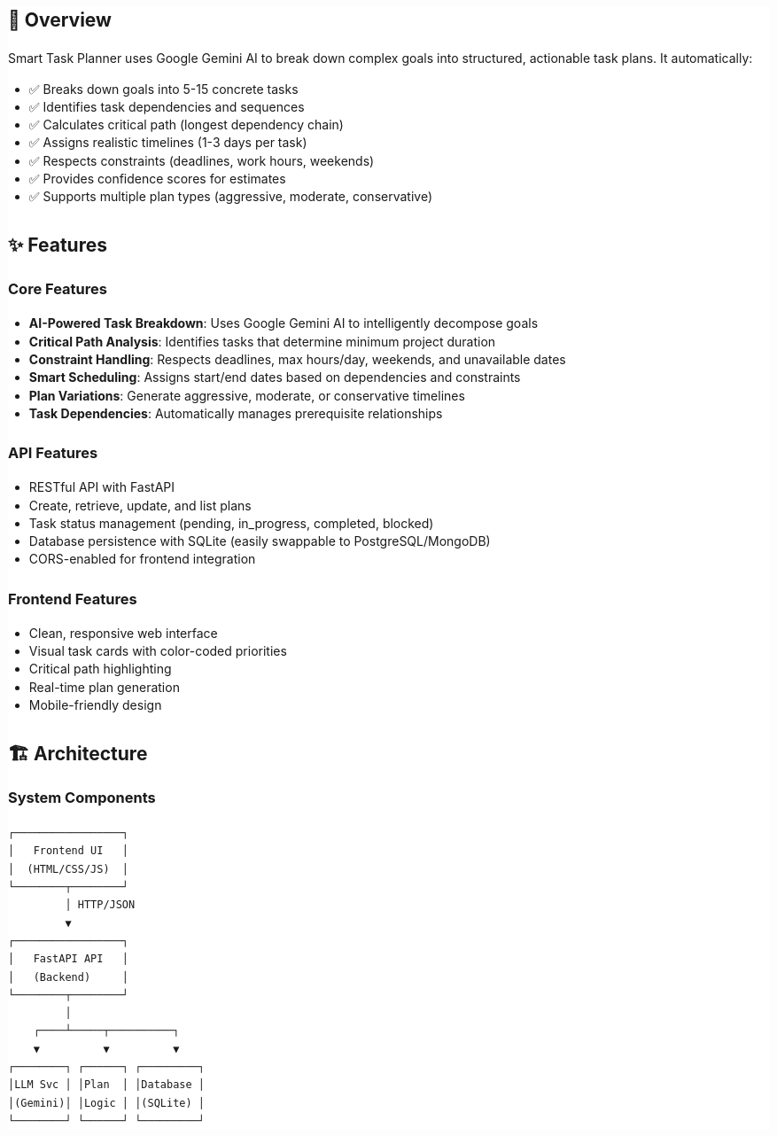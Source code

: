 ## 🎯 Overview

Smart Task Planner uses Google Gemini AI to break down complex goals into structured, actionable task plans. It automatically:

- ✅ Breaks down goals into 5-15 concrete tasks
- ✅ Identifies task dependencies and sequences
- ✅ Calculates critical path (longest dependency chain)
- ✅ Assigns realistic timelines (1-3 days per task)
- ✅ Respects constraints (deadlines, work hours, weekends)
- ✅ Provides confidence scores for estimates
- ✅ Supports multiple plan types (aggressive, moderate, conservative)

## ✨ Features

### Core Features
- **AI-Powered Task Breakdown**: Uses Google Gemini AI to intelligently decompose goals
- **Critical Path Analysis**: Identifies tasks that determine minimum project duration
- **Constraint Handling**: Respects deadlines, max hours/day, weekends, and unavailable dates
- **Smart Scheduling**: Assigns start/end dates based on dependencies and constraints
- **Plan Variations**: Generate aggressive, moderate, or conservative timelines
- **Task Dependencies**: Automatically manages prerequisite relationships

### API Features
- RESTful API with FastAPI
- Create, retrieve, update, and list plans
- Task status management (pending, in_progress, completed, blocked)
- Database persistence with SQLite (easily swappable to PostgreSQL/MongoDB)
- CORS-enabled for frontend integration

### Frontend Features
- Clean, responsive web interface
- Visual task cards with color-coded priorities
- Critical path highlighting
- Real-time plan generation
- Mobile-friendly design

## 🏗️ Architecture

### System Components

```
┌─────────────────┐
│   Frontend UI   │
│  (HTML/CSS/JS)  │
└────────┬────────┘
         │ HTTP/JSON
         ▼
┌─────────────────┐
│   FastAPI API   │
│   (Backend)     │
└────────┬────────┘
         │
    ┌────┴─────┬──────────┐
    ▼          ▼          ▼
┌────────┐ ┌──────┐ ┌─────────┐
│LLM Svc │ │Plan  │ │Database │
│(Gemini)│ │Logic │ │(SQLite) │
└────────┘ └──────┘ └─────────┘
```
